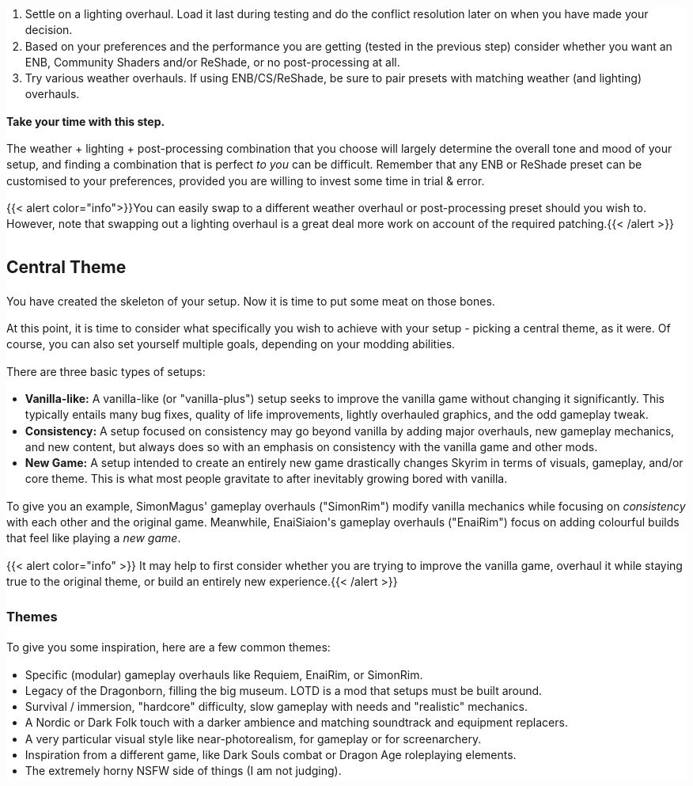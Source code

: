 1. Settle on a lighting overhaul. Load it last during testing and do the conflict resolution later on when you have made your decision.
2. Based on your preferences and the performance you are getting (tested in the previous step) consider whether you want an ENB, Community Shaders and/or ReShade, or no post-processing at all.
3. Try various weather overhauls. If using ENB/CS/ReShade, be sure to pair presets with matching weather (and lighting) overhauls.

**Take your time with this step.**

The weather + lighting + post-processing combination that you choose will largely determine the overall tone and mood of your setup, and finding a combination that is perfect *to you* can be difficult. Remember that any ENB or ReShade preset can be customised to your preferences, provided you are willing to invest some time in trial & error.

{{< alert color="info">}}You can easily swap to a different weather overhaul or post-processing preset should you wish to. However, note that swapping out a lighting overhaul is a great deal more work on account of the required patching.{{< /alert >}}

## Central Theme

You have created the skeleton of your setup. Now it is time to put some meat on those bones.

At this point, it is time to consider what specifically you wish to achieve with your setup - picking a central theme, as it were. Of course, you can also set yourself multiple goals, depending on your modding abilities.

There are three basic types of setups:

- **Vanilla-like:** A vanilla-like (or "vanilla-plus") setup seeks to improve the vanilla game without changing it significantly. This typically entails many bug fixes, quality of life improvements, lightly overhauled graphics, and the odd gameplay tweak.
- **Consistency:** A setup focused on consistency may go beyond vanilla by adding major overhauls, new gameplay mechanics, and new content, but always does so with an emphasis on consistency with the vanilla game and other mods.
- **New Game:** A setup intended to create an entirely new game drastically changes Skyrim in terms of visuals, gameplay, and/or core theme. This is what most people gravitate to after inevitably growing bored with vanilla.

To give you an example, SimonMagus' gameplay overhauls ("SimonRim") modify vanilla mechanics while focusing on *consistency* with each other and the original game. Meanwhile, EnaiSiaion's gameplay overhauls ("EnaiRim") focus on adding colourful builds that feel like playing a *new game*.

{{< alert color="info" >}} It may help to first consider whether you are trying to improve the vanilla game, overhaul it while staying true to the original theme, or build an entirely new experience.{{< /alert >}}

### Themes

To give you some inspiration, here are a few common themes:

- Specific (modular) gameplay overhauls like Requiem, EnaiRim, or SimonRim.
- Legacy of the Dragonborn, filling the big museum. LOTD is a mod that setups must be built around.
- Survival / immersion, "hardcore" difficulty, slow gameplay with needs and "realistic" mechanics.
- A Nordic or Dark Folk touch with a darker ambience and matching soundtrack and equipment replacers.
- A very particular visual style like near-photorealism, for gameplay or for screenarchery.
- Inspiration from a different game, like Dark Souls combat or Dragon Age roleplaying elements.
- The extremely horny NSFW side of things (I am not judging).
